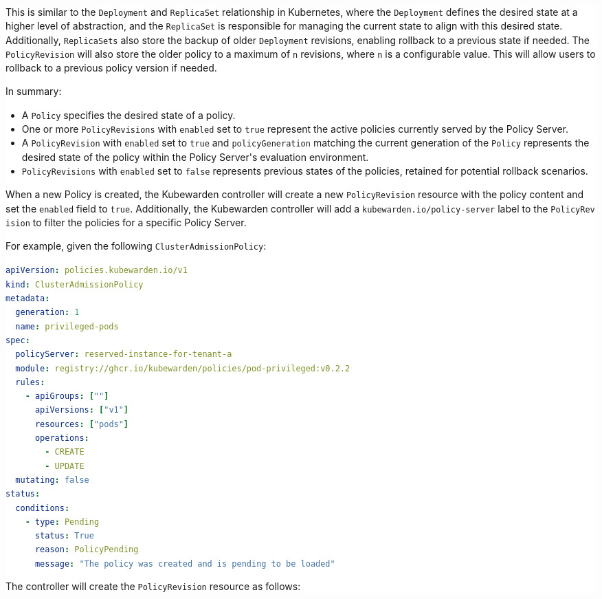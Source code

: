 This is similar to the `Deployment` and `ReplicaSet` relationship in Kubernetes, where the `Deployment` defines the desired state at a higher level of abstraction,
and the `ReplicaSet` is responsible for managing the current state to align with this desired state.
Additionally, `ReplicaSets` also store the backup of older `Deployment` revisions, enabling rollback to a previous state if needed.
The `PolicyRevision` will also store the older policy to a maximum of `n` revisions, where `n` is a configurable value.
This will allow users to rollback to a previous policy version if needed.

In summary:

- A `Policy` specifies the desired state of a policy.
- One or more `PolicyRevisions` with `enabled` set to `true` represent the active policies currently served by the Policy Server.
- A `PolicyRevision` with `enabled` set to `true` and `policyGeneration` matching the current generation of the `Policy` represents the desired state of the policy within the Policy Server's evaluation environment.
- `PolicyRevisions` with `enabled` set to `false` represents previous states of the policies, retained for potential rollback scenarios.

When a new Policy is created, the Kubewarden controller will create a new `PolicyRevision` resource with the policy content and set the `enabled` field to `true`.
Additionally, the Kubewarden controller will add a `kubewarden.io/policy-server` label to the `PolicyRevision` to filter the policies for a specific Policy Server.

For example, given the following `ClusterAdmissionPolicy`:

```yaml
apiVersion: policies.kubewarden.io/v1
kind: ClusterAdmissionPolicy
metadata:
  generation: 1
  name: privileged-pods
spec:
  policyServer: reserved-instance-for-tenant-a
  module: registry://ghcr.io/kubewarden/policies/pod-privileged:v0.2.2
  rules:
    - apiGroups: [""]
      apiVersions: ["v1"]
      resources: ["pods"]
      operations:
        - CREATE
        - UPDATE
  mutating: false
status:
  conditions:
    - type: Pending
      status: True
      reason: PolicyPending
      message: "The policy was created and is pending to be loaded"
```

The controller will create the `PolicyRevision` resource as follows:


[summary]: #summary
[motivation]: #motivation
[examples]: #examples
[design]: #detailed-design
[drawbacks]: #drawbacks
[alternatives]: #alternatives
[unresolved]: #unresolved-questions